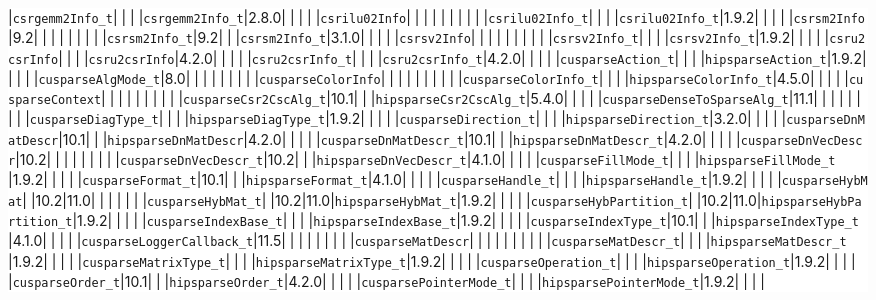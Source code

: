 |`csrgemm2Info_t`| | | |`csrgemm2Info_t`|2.8.0| | | |
|`csrilu02Info`| | | | | | | | |
|`csrilu02Info_t`| | | |`csrilu02Info_t`|1.9.2| | | |
|`csrsm2Info`|9.2| | | | | | | |
|`csrsm2Info_t`|9.2| | |`csrsm2Info_t`|3.1.0| | | |
|`csrsv2Info`| | | | | | | | |
|`csrsv2Info_t`| | | |`csrsv2Info_t`|1.9.2| | | |
|`csru2csrInfo`| | | |`csru2csrInfo`|4.2.0| | | |
|`csru2csrInfo_t`| | | |`csru2csrInfo_t`|4.2.0| | | |
|`cusparseAction_t`| | | |`hipsparseAction_t`|1.9.2| | | |
|`cusparseAlgMode_t`|8.0| | | | | | | |
|`cusparseColorInfo`| | | | | | | | |
|`cusparseColorInfo_t`| | | |`hipsparseColorInfo_t`|4.5.0| | | |
|`cusparseContext`| | | | | | | | |
|`cusparseCsr2CscAlg_t`|10.1| | |`hipsparseCsr2CscAlg_t`|5.4.0| | | |
|`cusparseDenseToSparseAlg_t`|11.1| | | | | | | |
|`cusparseDiagType_t`| | | |`hipsparseDiagType_t`|1.9.2| | | |
|`cusparseDirection_t`| | | |`hipsparseDirection_t`|3.2.0| | | |
|`cusparseDnMatDescr`|10.1| | |`hipsparseDnMatDescr`|4.2.0| | | |
|`cusparseDnMatDescr_t`|10.1| | |`hipsparseDnMatDescr_t`|4.2.0| | | |
|`cusparseDnVecDescr`|10.2| | | | | | | |
|`cusparseDnVecDescr_t`|10.2| | |`hipsparseDnVecDescr_t`|4.1.0| | | |
|`cusparseFillMode_t`| | | |`hipsparseFillMode_t`|1.9.2| | | |
|`cusparseFormat_t`|10.1| | |`hipsparseFormat_t`|4.1.0| | | |
|`cusparseHandle_t`| | | |`hipsparseHandle_t`|1.9.2| | | |
|`cusparseHybMat`| |10.2|11.0| | | | | |
|`cusparseHybMat_t`| |10.2|11.0|`hipsparseHybMat_t`|1.9.2| | | |
|`cusparseHybPartition_t`| |10.2|11.0|`hipsparseHybPartition_t`|1.9.2| | | |
|`cusparseIndexBase_t`| | | |`hipsparseIndexBase_t`|1.9.2| | | |
|`cusparseIndexType_t`|10.1| | |`hipsparseIndexType_t`|4.1.0| | | |
|`cusparseLoggerCallback_t`|11.5| | | | | | | |
|`cusparseMatDescr`| | | | | | | | |
|`cusparseMatDescr_t`| | | |`hipsparseMatDescr_t`|1.9.2| | | |
|`cusparseMatrixType_t`| | | |`hipsparseMatrixType_t`|1.9.2| | | |
|`cusparseOperation_t`| | | |`hipsparseOperation_t`|1.9.2| | | |
|`cusparseOrder_t`|10.1| | |`hipsparseOrder_t`|4.2.0| | | |
|`cusparsePointerMode_t`| | | |`hipsparsePointerMode_t`|1.9.2| | | |